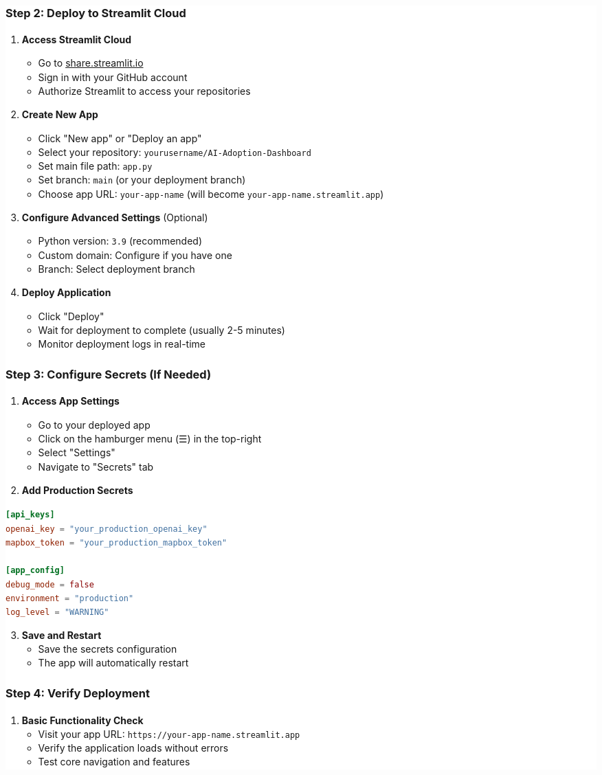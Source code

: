 ### Step 2: Deploy to Streamlit Cloud

1. **Access Streamlit Cloud**
   - Go to [share.streamlit.io](https://share.streamlit.io)
   - Sign in with your GitHub account
   - Authorize Streamlit to access your repositories

2. **Create New App**
   - Click "New app" or "Deploy an app"
   - Select your repository: `yourusername/AI-Adoption-Dashboard`
   - Set main file path: `app.py`
   - Set branch: `main` (or your deployment branch)
   - Choose app URL: `your-app-name` (will become `your-app-name.streamlit.app`)

3. **Configure Advanced Settings** (Optional)
   - Python version: `3.9` (recommended)
   - Custom domain: Configure if you have one
   - Branch: Select deployment branch

4. **Deploy Application**
   - Click "Deploy"
   - Wait for deployment to complete (usually 2-5 minutes)
   - Monitor deployment logs in real-time

### Step 3: Configure Secrets (If Needed)

1. **Access App Settings**
   - Go to your deployed app
   - Click on the hamburger menu (☰) in the top-right
   - Select "Settings"
   - Navigate to "Secrets" tab

2. **Add Production Secrets**
```toml
[api_keys]
openai_key = "your_production_openai_key"
mapbox_token = "your_production_mapbox_token"

[app_config]
debug_mode = false
environment = "production"
log_level = "WARNING"
```

3. **Save and Restart**
   - Save the secrets configuration
   - The app will automatically restart

### Step 4: Verify Deployment

1. **Basic Functionality Check**
   - Visit your app URL: `https://your-app-name.streamlit.app`
   - Verify the application loads without errors
   - Test core navigation and features
